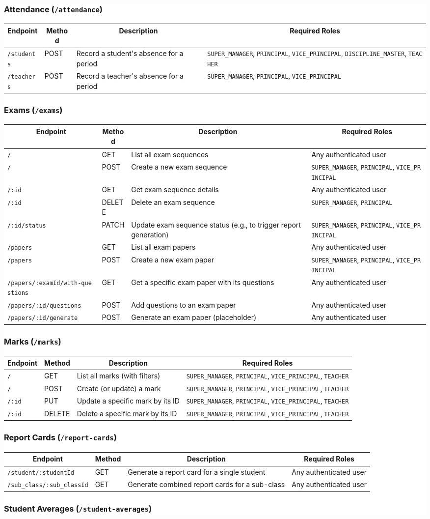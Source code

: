 ### Attendance (`/attendance`)

| Endpoint | Method | Description | Required Roles |
|----------|--------|-------------|---------------|
| `/students` | POST | Record a student's absence for a period | `SUPER_MANAGER`, `PRINCIPAL`, `VICE_PRINCIPAL`, `DISCIPLINE_MASTER`, `TEACHER` |
| `/teachers` | POST | Record a teacher's absence for a period | `SUPER_MANAGER`, `PRINCIPAL`, `VICE_PRINCIPAL` |

### Exams (`/exams`)

| Endpoint | Method | Description | Required Roles |
|----------|--------|-------------|---------------|
| `/` | GET | List all exam sequences | Any authenticated user |
| `/` | POST | Create a new exam sequence | `SUPER_MANAGER`, `PRINCIPAL`, `VICE_PRINCIPAL` |
| `/:id` | GET | Get exam sequence details | Any authenticated user |
| `/:id` | DELETE | Delete an exam sequence | `SUPER_MANAGER`, `PRINCIPAL` |
| `/:id/status`| PATCH | Update exam sequence status (e.g., to trigger report generation) | `SUPER_MANAGER`, `PRINCIPAL`, `VICE_PRINCIPAL` |
| `/papers` | GET | List all exam papers | Any authenticated user |
| `/papers` | POST | Create a new exam paper | `SUPER_MANAGER`, `PRINCIPAL`, `VICE_PRINCIPAL` |
| `/papers/:examId/with-questions` | GET | Get a specific exam paper with its questions | Any authenticated user |
| `/papers/:id/questions` | POST | Add questions to an exam paper | Any authenticated user |
| `/papers/:id/generate` | POST | Generate an exam paper (placeholder) | Any authenticated user |

### Marks (`/marks`)

| Endpoint | Method | Description | Required Roles |
|----------|--------|-------------|---------------|
| `/` | GET | List all marks (with filters) | `SUPER_MANAGER`, `PRINCIPAL`, `VICE_PRINCIPAL`, `TEACHER` |
| `/` | POST | Create (or update) a mark | `SUPER_MANAGER`, `PRINCIPAL`, `VICE_PRINCIPAL`, `TEACHER` |
| `/:id` | PUT | Update a specific mark by its ID | `SUPER_MANAGER`, `PRINCIPAL`, `VICE_PRINCIPAL`, `TEACHER` |
| `/:id` | DELETE | Delete a specific mark by its ID | `SUPER_MANAGER`, `PRINCIPAL`, `VICE_PRINCIPAL`, `TEACHER` |

### Report Cards (`/report-cards`)

| Endpoint | Method | Description | Required Roles |
|----------|--------|-------------|---------------|
| `/student/:studentId` | GET | Generate a report card for a single student | Any authenticated user |
| `/sub_class/:sub_classId` | GET | Generate combined report cards for a sub-class | Any authenticated user |

### Student Averages (`/student-averages`)
